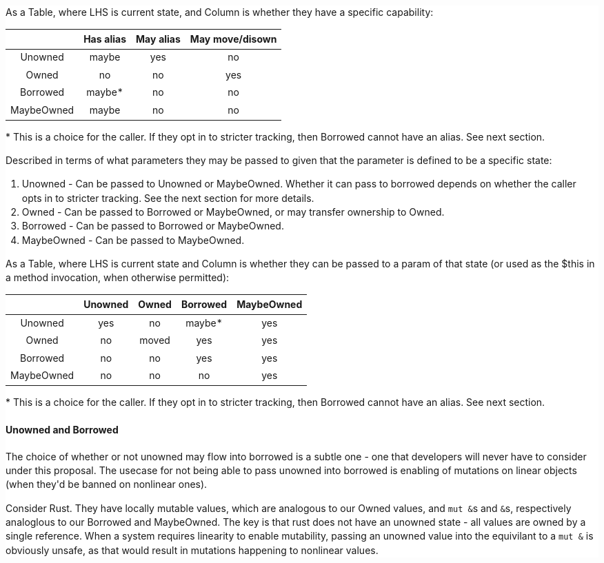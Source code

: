 As a Table, where LHS is current state, and Column is whether they have a specific
capability:

|            | Has alias | May alias | May move/disown |
|:----------:|:---------:|:---------:|:---------------:|
| Unowned    |   maybe   |    yes    |       no        |
| Owned      |    no     |    no     |       yes       |
| Borrowed   |   maybe*  |    no     |       no        |
| MaybeOwned |   maybe   |    no     |       no        |

\* This is a choice for the caller. If they opt in to stricter tracking, then
Borrowed cannot have an alias. See next section.

Described in terms of what parameters they may be passed to given that
the parameter is defined to be a specific state:

1. Unowned - Can be passed to Unowned or MaybeOwned. Whether it can pass to
borrowed depends on whether the caller opts in to stricter tracking. See the
next section for more details.
2. Owned - Can be passed to Borrowed or MaybeOwned, or may transfer ownership to Owned.
3. Borrowed - Can be passed to Borrowed or MaybeOwned.
4. MaybeOwned - Can be passed to MaybeOwned.

As a Table, where LHS is current state and Column is whether they can be passed
to a param of that state (or used as the $this in a method invocation,
when otherwise permitted):

|            | Unowned | Owned | Borrowed | MaybeOwned |
|:----------:|:-------:|:-----:|:--------:|:---------:|
| Unowned    |    yes  |   no  |  maybe*  |    yes    |
| Owned      |    no   | moved |   yes    |    yes    |
| Borrowed   |    no   |   no  |   yes    |    yes    |
| MaybeOwned |    no   |   no  |   no     |    yes    |

\* This is a choice for the caller. If they opt in to stricter tracking, then
Borrowed cannot have an alias. See next section.

#### Unowned and Borrowed

The choice of whether or not unowned may flow into borrowed is a subtle one -
one that developers will never have to consider under this proposal. The
usecase for not being able to pass unowned into borrowed is enabling of mutations
on linear objects (when they'd be banned on nonlinear ones).

Consider Rust. They have locally mutable values, which are analogous to our
Owned values, and `mut &`s and `&`s, respectively analoglous to our Borrowed and
MaybeOwned. The key is that rust does not have an unowned state - all values are
owned by a single reference. When a system requires linearity to enable
mutability, passing an unowned value into the equivilant to a `mut &` is obviously
unsafe, as that would result in mutations happening to nonlinear values.
